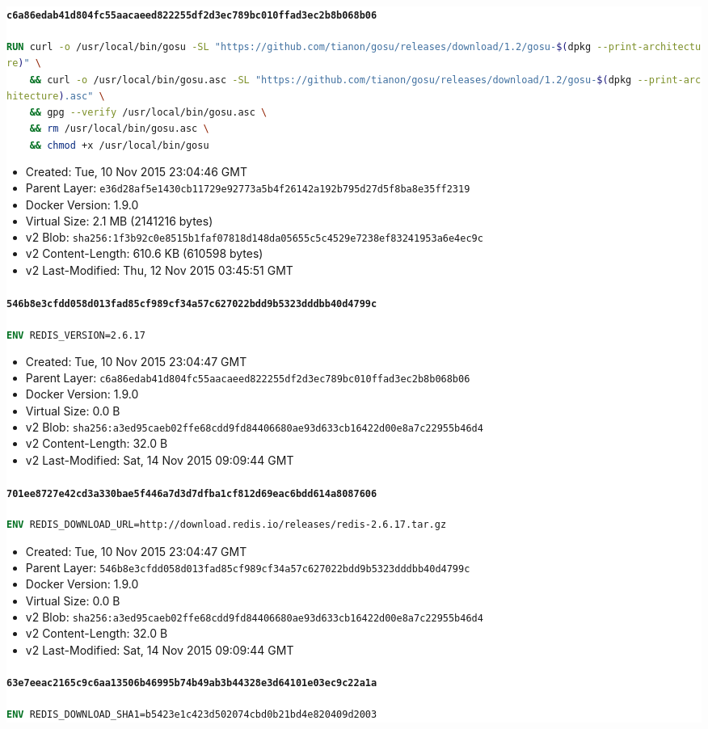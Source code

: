 #### `c6a86edab41d804fc55aacaeed822255df2d3ec789bc010ffad3ec2b8b068b06`

```dockerfile
RUN curl -o /usr/local/bin/gosu -SL "https://github.com/tianon/gosu/releases/download/1.2/gosu-$(dpkg --print-architecture)" \
	&& curl -o /usr/local/bin/gosu.asc -SL "https://github.com/tianon/gosu/releases/download/1.2/gosu-$(dpkg --print-architecture).asc" \
	&& gpg --verify /usr/local/bin/gosu.asc \
	&& rm /usr/local/bin/gosu.asc \
	&& chmod +x /usr/local/bin/gosu
```

-	Created: Tue, 10 Nov 2015 23:04:46 GMT
-	Parent Layer: `e36d28af5e1430cb11729e92773a5b4f26142a192b795d27d5f8ba8e35ff2319`
-	Docker Version: 1.9.0
-	Virtual Size: 2.1 MB (2141216 bytes)
-	v2 Blob: `sha256:1f3b92c0e8515b1faf07818d148da05655c5c4529e7238ef83241953a6e4ec9c`
-	v2 Content-Length: 610.6 KB (610598 bytes)
-	v2 Last-Modified: Thu, 12 Nov 2015 03:45:51 GMT

#### `546b8e3cfdd058d013fad85cf989cf34a57c627022bdd9b5323dddbb40d4799c`

```dockerfile
ENV REDIS_VERSION=2.6.17
```

-	Created: Tue, 10 Nov 2015 23:04:47 GMT
-	Parent Layer: `c6a86edab41d804fc55aacaeed822255df2d3ec789bc010ffad3ec2b8b068b06`
-	Docker Version: 1.9.0
-	Virtual Size: 0.0 B
-	v2 Blob: `sha256:a3ed95caeb02ffe68cdd9fd84406680ae93d633cb16422d00e8a7c22955b46d4`
-	v2 Content-Length: 32.0 B
-	v2 Last-Modified: Sat, 14 Nov 2015 09:09:44 GMT

#### `701ee8727e42cd3a330bae5f446a7d3d7dfba1cf812d69eac6bdd614a8087606`

```dockerfile
ENV REDIS_DOWNLOAD_URL=http://download.redis.io/releases/redis-2.6.17.tar.gz
```

-	Created: Tue, 10 Nov 2015 23:04:47 GMT
-	Parent Layer: `546b8e3cfdd058d013fad85cf989cf34a57c627022bdd9b5323dddbb40d4799c`
-	Docker Version: 1.9.0
-	Virtual Size: 0.0 B
-	v2 Blob: `sha256:a3ed95caeb02ffe68cdd9fd84406680ae93d633cb16422d00e8a7c22955b46d4`
-	v2 Content-Length: 32.0 B
-	v2 Last-Modified: Sat, 14 Nov 2015 09:09:44 GMT

#### `63e7eeac2165c9c6aa13506b46995b74b49ab3b44328e3d64101e03ec9c22a1a`

```dockerfile
ENV REDIS_DOWNLOAD_SHA1=b5423e1c423d502074cbd0b21bd4e820409d2003
```

